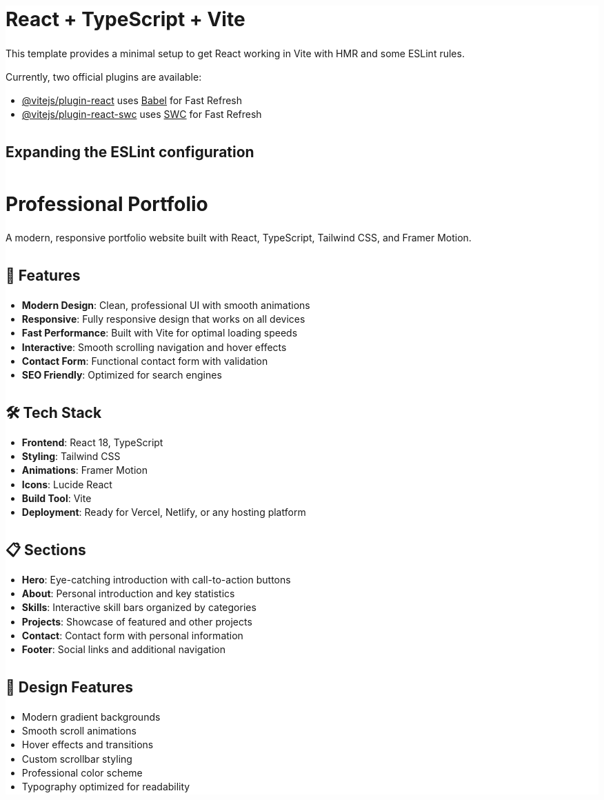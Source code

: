 # React + TypeScript + Vite

This template provides a minimal setup to get React working in Vite with HMR and some ESLint rules.

Currently, two official plugins are available:

- [@vitejs/plugin-react](https://github.com/vitejs/vite-plugin-react/blob/main/packages/plugin-react) uses [Babel](https://babeljs.io/) for Fast Refresh
- [@vitejs/plugin-react-swc](https://github.com/vitejs/vite-plugin-react/blob/main/packages/plugin-react-swc) uses [SWC](https://swc.rs/) for Fast Refresh

## Expanding the ESLint configuration

# Professional Portfolio

A modern, responsive portfolio website built with React, TypeScript, Tailwind CSS, and Framer Motion.

## 🚀 Features

- **Modern Design**: Clean, professional UI with smooth animations
- **Responsive**: Fully responsive design that works on all devices
- **Fast Performance**: Built with Vite for optimal loading speeds
- **Interactive**: Smooth scrolling navigation and hover effects
- **Contact Form**: Functional contact form with validation
- **SEO Friendly**: Optimized for search engines

## 🛠️ Tech Stack

- **Frontend**: React 18, TypeScript
- **Styling**: Tailwind CSS
- **Animations**: Framer Motion
- **Icons**: Lucide React
- **Build Tool**: Vite
- **Deployment**: Ready for Vercel, Netlify, or any hosting platform

## 📋 Sections

- **Hero**: Eye-catching introduction with call-to-action buttons
- **About**: Personal introduction and key statistics
- **Skills**: Interactive skill bars organized by categories
- **Projects**: Showcase of featured and other projects
- **Contact**: Contact form with personal information
- **Footer**: Social links and additional navigation

## 🎨 Design Features

- Modern gradient backgrounds
- Smooth scroll animations
- Hover effects and transitions
- Custom scrollbar styling
- Professional color scheme
- Typography optimized for readability
